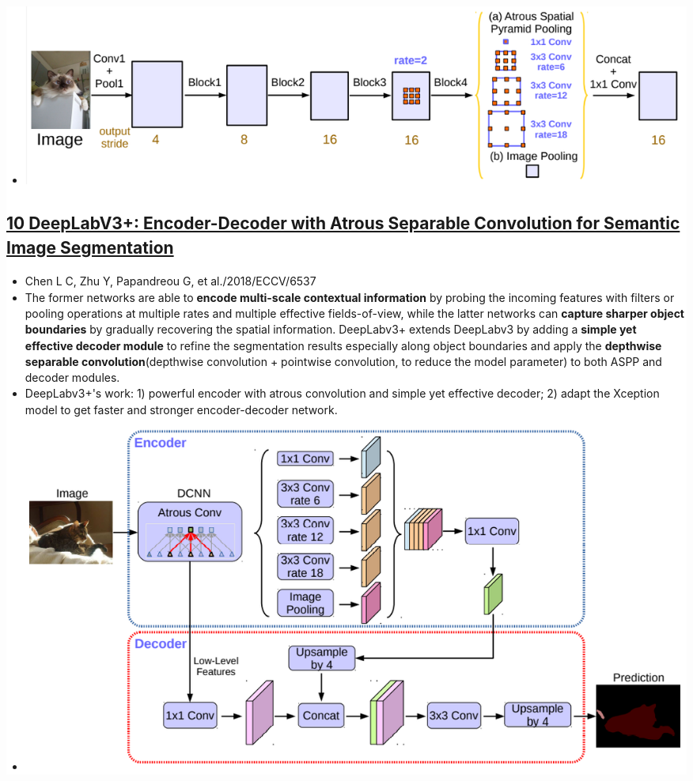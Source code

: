 - ![DeepLabV3_3](./images/DeepLabV3_3.png)


## [10 DeepLabV3+: Encoder-Decoder with Atrous Separable Convolution for Semantic Image Segmentation](./segmentation/DeepLabV3%2B%20Encoder-Decoder%20with%20Atrous%20Separable%20Convolution%20for%20Semantic%20Image%20Segmentation.pdf)
- Chen L C, Zhu Y, Papandreou G, et al./2018/ECCV/6537
- The former networks are able to **encode multi-scale contextual information** by probing the incoming features with filters or pooling operations at multiple rates and multiple effective fields-of-view, while the latter networks can **capture sharper object boundaries** by gradually recovering the spatial information. DeepLabv3+ extends DeepLabv3 by adding a **simple yet effective decoder module** to refine the
segmentation results especially along object boundaries and apply the **depthwise separable convolution**(depthwise convolution + pointwise convolution, to reduce the model parameter) to both ASPP and decoder modules.
- DeepLabv3+'s work: 1) powerful encoder with atrous convolution and simple yet effective decoder; 2) adapt the Xception model to get faster and stronger encoder-decoder network.
- ![DeepLabV3+_1](./images/DeepLabV3%2B_1.png)